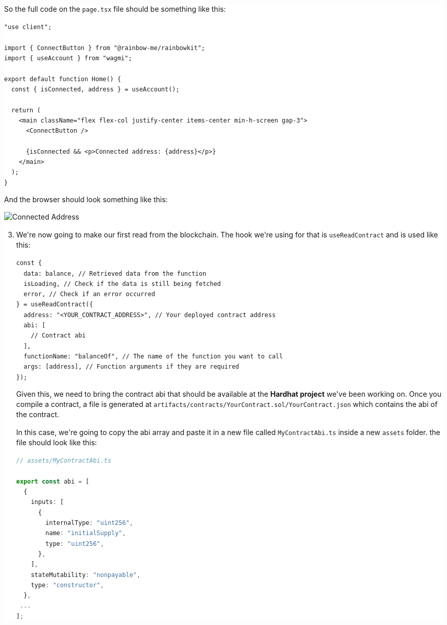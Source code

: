    So the full code on the `page.tsx` file should be something like this:

   ```tsx
   "use client";

   import { ConnectButton } from "@rainbow-me/rainbowkit";
   import { useAccount } from "wagmi";

   export default function Home() {
     const { isConnected, address } = useAccount();

     return (
       <main className="flex flex-col justify-center items-center min-h-screen gap-3">
         <ConnectButton />

         {isConnected && <p>Connected address: {address}</p>}
       </main>
     );
   }
   ```

   And the browser should look something like this:

   ![Connected Address](/img/guides/quickstart/hardhat/connect-button.png)

3. We're now going to make our first read from the blockchain. The hook we're using for that is `useReadContract` and is used like this:

   ```tsx
   const {
     data: balance, // Retrieved data from the function
     isLoading, // Check if the data is still being fetched
     error, // Check if an error occurred
   } = useReadContract({
     address: "<YOUR_CONTRACT_ADDRESS>", // Your deployed contract address
     abi: [
       // Contract abi
     ],
     functionName: "balanceOf", // The name of the function you want to call
     args: [address], // Function arguments if they are required
   });
   ```

   Given this, we need to bring the contract abi that should be available at the **Hardhat project** we've been working on. Once you compile a contract, a file is generated at `artifacts/contracts/YourContract.sol/YourContract.json` which contains the abi of the contract.

   In this case, we're going to copy the abi array and paste it in a new file called `MyContractAbi.ts` inside a new `assets` folder. the file should look like this:

   ```ts
   // assets/MyContractAbi.ts

   export const abi = [
     {
       inputs: [
         {
           internalType: "uint256",
           name: "initialSupply",
           type: "uint256",
         },
       ],
       stateMutability: "nonpayable",
       type: "constructor",
     },
    ...
   ];
   ```